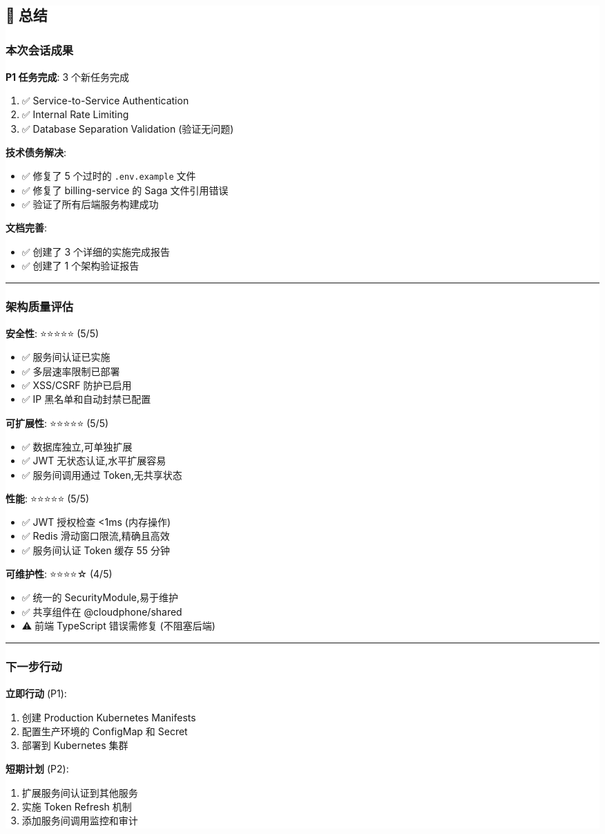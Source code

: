 
## 🎉 总结

### 本次会话成果

**P1 任务完成**: 3 个新任务完成
1. ✅ Service-to-Service Authentication
2. ✅ Internal Rate Limiting
3. ✅ Database Separation Validation (验证无问题)

**技术债务解决**:
- ✅ 修复了 5 个过时的 `.env.example` 文件
- ✅ 修复了 billing-service 的 Saga 文件引用错误
- ✅ 验证了所有后端服务构建成功

**文档完善**:
- ✅ 创建了 3 个详细的实施完成报告
- ✅ 创建了 1 个架构验证报告

---

### 架构质量评估

**安全性**: ⭐⭐⭐⭐⭐ (5/5)
- ✅ 服务间认证已实施
- ✅ 多层速率限制已部署
- ✅ XSS/CSRF 防护已启用
- ✅ IP 黑名单和自动封禁已配置

**可扩展性**: ⭐⭐⭐⭐⭐ (5/5)
- ✅ 数据库独立,可单独扩展
- ✅ JWT 无状态认证,水平扩展容易
- ✅ 服务间调用通过 Token,无共享状态

**性能**: ⭐⭐⭐⭐⭐ (5/5)
- ✅ JWT 授权检查 <1ms (内存操作)
- ✅ Redis 滑动窗口限流,精确且高效
- ✅ 服务间认证 Token 缓存 55 分钟

**可维护性**: ⭐⭐⭐⭐☆ (4/5)
- ✅ 统一的 SecurityModule,易于维护
- ✅ 共享组件在 @cloudphone/shared
- ⚠️ 前端 TypeScript 错误需修复 (不阻塞后端)

---

### 下一步行动

**立即行动** (P1):
1. 创建 Production Kubernetes Manifests
2. 配置生产环境的 ConfigMap 和 Secret
3. 部署到 Kubernetes 集群

**短期计划** (P2):
1. 扩展服务间认证到其他服务
2. 实施 Token Refresh 机制
3. 添加服务间调用监控和审计
